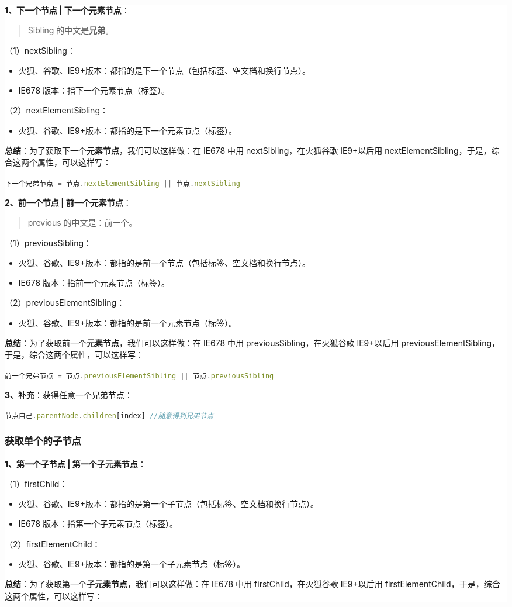 **1、下一个节点 | 下一个元素节点**：

> Sibling 的中文是**兄弟**。

（1）nextSibling：

- 火狐、谷歌、IE9+版本：都指的是下一个节点（包括标签、空文档和换行节点）。

- IE678 版本：指下一个元素节点（标签）。

（2）nextElementSibling：

- 火狐、谷歌、IE9+版本：都指的是下一个元素节点（标签）。

**总结**：为了获取下一个**元素节点**，我们可以这样做：在 IE678 中用 nextSibling，在火狐谷歌 IE9+以后用 nextElementSibling，于是，综合这两个属性，可以这样写：

```javascript
下一个兄弟节点 = 节点.nextElementSibling || 节点.nextSibling
```

**2、前一个节点 | 前一个元素节点**：

> previous 的中文是：前一个。

（1）previousSibling：

- 火狐、谷歌、IE9+版本：都指的是前一个节点（包括标签、空文档和换行节点）。

- IE678 版本：指前一个元素节点（标签）。

（2）previousElementSibling：

- 火狐、谷歌、IE9+版本：都指的是前一个元素节点（标签）。

**总结**：为了获取前一个**元素节点**，我们可以这样做：在 IE678 中用 previousSibling，在火狐谷歌 IE9+以后用 previousElementSibling，于是，综合这两个属性，可以这样写：

```javascript
前一个兄弟节点 = 节点.previousElementSibling || 节点.previousSibling
```

**3、补充**：获得任意一个兄弟节点：

```javascript
节点自己.parentNode.children[index] //随意得到兄弟节点
```

### 获取单个的子节点

**1、第一个子节点 | 第一个子元素节点**：

（1）firstChild：

- 火狐、谷歌、IE9+版本：都指的是第一个子节点（包括标签、空文档和换行节点）。

- IE678 版本：指第一个子元素节点（标签）。

（2）firstElementChild：

- 火狐、谷歌、IE9+版本：都指的是第一个子元素节点（标签）。

**总结**：为了获取第一个**子元素节点**，我们可以这样做：在 IE678 中用 firstChild，在火狐谷歌 IE9+以后用 firstElementChild，于是，综合这两个属性，可以这样写：
